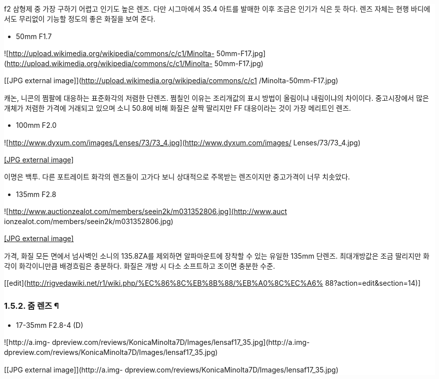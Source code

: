   

f2 삼형제 중 가장 구하기 어렵고 인기도 높은 렌즈. 다만 시그마에서 35.4 아트를 발매한 이후 조금은 인기가 식은 듯 하다. 렌즈
자체는 현행 바디에서도 무리없이 기능할 정도의 좋은 화질을 보여 준다.  

  * 50mm F1.7  

![http://upload.wikimedia.org/wikipedia/commons/c/c1/Minolta-
50mm-F17.jpg](http://upload.wikimedia.org/wikipedia/commons/c/c1/Minolta-
50mm-F17.jpg)

[[JPG external image]](http://upload.wikimedia.org/wikipedia/commons/c/c1
/Minolta-50mm-F17.jpg)

  

캐논, 니콘의 쩜팔에 대응하는 표준화각의 저렴한 단렌즈. 쩜칠인 이유는 조리개값의 표시 방법이 올림이냐 내림이냐의 차이이다. 중고시장에서
많은 개체가 저렴한 가격에 거래되고 있으며 소니 50.8에 비해 화질은 살짝 딸리지만 FF 대응이라는 것이 가장 메리트인 렌즈.  

  * 100mm F2.0  

![http://www.dyxum.com/images/Lenses/73/73_4.jpg](http://www.dyxum.com/images/
Lenses/73/73_4.jpg)

[[JPG external image]](http://www.dyxum.com/images/Lenses/73/73_4.jpg)

  

이명은 백투. 다른 포트레이트 화각의 렌즈들이 고가다 보니 상대적으로 주목받는 렌즈이지만 중고가격이 너무 치솟았다.  

  * 135mm F2.8  

![http://www.auctionzealot.com/members/seein2k/m031352806.jpg](http://www.auct
ionzealot.com/members/seein2k/m031352806.jpg)

[[JPG external
image]](http://www.auctionzealot.com/members/seein2k/m031352806.jpg)

  

가격, 화질 모든 면에서 넘사벽인 소니의 135.8ZA를 제외하면 알파마운트에 장착할 수 있는 유일한 135mm 단렌즈. 최대개방값은 조금
딸리지만 화각이 화각이니만큼 배경흐림은 충분하다. 화질은 개방 시 다소 소프트하고 조이면 충분한 수준.  

[[edit](http://rigvedawiki.net/r1/wiki.php/%EC%86%8C%EB%8B%88/%EB%A0%8C%EC%A6%
88?action=edit&section=14)]

### 1.5.2. 줌 렌즈 ¶

  

  * 17-35mm F2.8-4 (D)  

![http://a.img-
dpreview.com/reviews/KonicaMinolta7D/Images/lensaf17_35.jpg](http://a.img-
dpreview.com/reviews/KonicaMinolta7D/Images/lensaf17_35.jpg)

[[JPG external image]](http://a.img-
dpreview.com/reviews/KonicaMinolta7D/Images/lensaf17_35.jpg)

  
